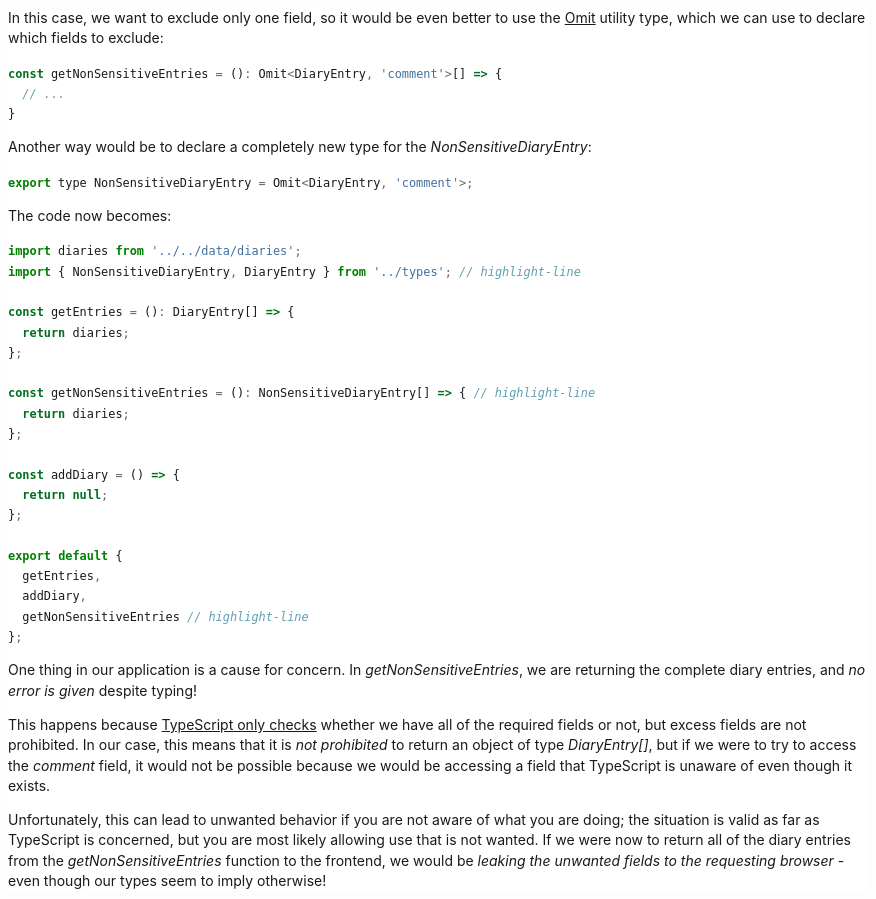 In this case, we want to exclude only one field,
so it would be even better to use the [Omit](https://www.typescriptlang.org/docs/handbook/utility-types.html#omittype-keys) utility type, which we can use to declare which fields to exclude:

```js
const getNonSensitiveEntries = (): Omit<DiaryEntry, 'comment'>[] => {
  // ...
}
```

 Another way would be to declare a completely new type for the *NonSensitiveDiaryEntry*:

```js
export type NonSensitiveDiaryEntry = Omit<DiaryEntry, 'comment'>;
```

The code now becomes:

```js
import diaries from '../../data/diaries';
import { NonSensitiveDiaryEntry, DiaryEntry } from '../types'; // highlight-line

const getEntries = (): DiaryEntry[] => {
  return diaries;
};

const getNonSensitiveEntries = (): NonSensitiveDiaryEntry[] => { // highlight-line
  return diaries;
};

const addDiary = () => {
  return null;
};

export default {
  getEntries,
  addDiary,
  getNonSensitiveEntries // highlight-line
};
```

One thing in our application is a cause for concern. In *getNonSensitiveEntries*, we are returning the complete diary entries, and <i>no error is given</i> despite typing!

This happens because [TypeScript only checks](http://www.typescriptlang.org/docs/handbook/type-compatibility.html) whether we have all of the required fields or not, but excess fields are not prohibited. In our case, this means that it is <i>not prohibited</i> to return an object of type *DiaryEntry[]*, but if we were to try to access the *comment* field, it would not be possible because we would be accessing a field that TypeScript is unaware of even though it exists.

Unfortunately, this can lead to unwanted behavior if you are not aware of what you are doing; the situation is valid as far as TypeScript is concerned, but you are most likely allowing use that is not wanted.
If we were now to return all of the diary entries from the *getNonSensitiveEntries* function to the frontend, we would be <i>leaking the unwanted fields to the requesting browser</i> - even though our types seem to imply otherwise!
